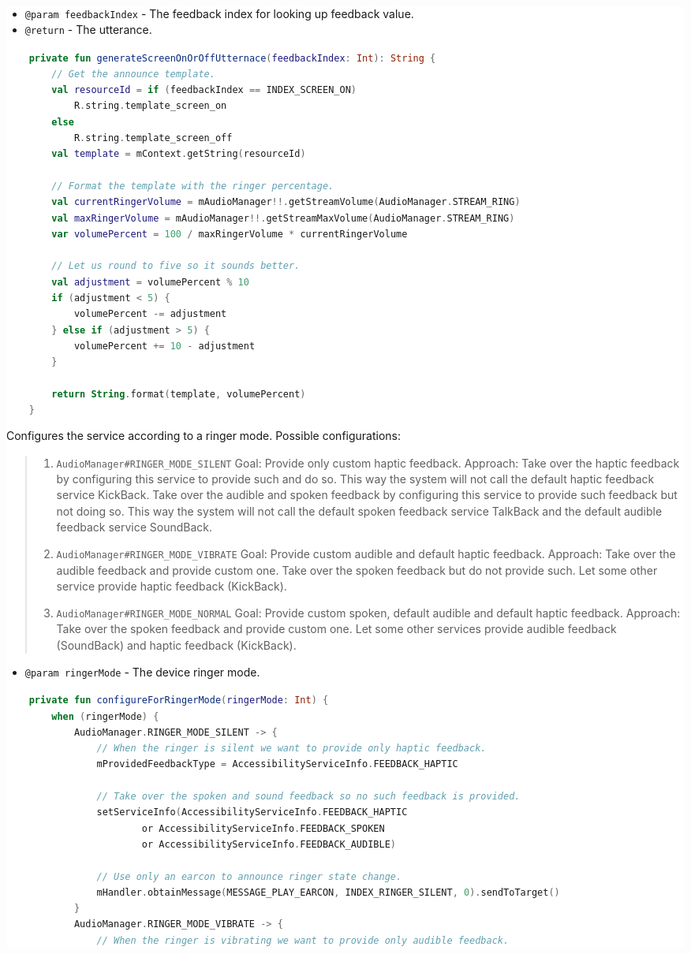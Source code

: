 - `@param feedbackIndex` - The feedback index for looking up feedback value.
- `@return` - The utterance.

```kotlin
    private fun generateScreenOnOrOffUtternace(feedbackIndex: Int): String {
        // Get the announce template.
        val resourceId = if (feedbackIndex == INDEX_SCREEN_ON)
            R.string.template_screen_on
        else
            R.string.template_screen_off
        val template = mContext.getString(resourceId)

        // Format the template with the ringer percentage.
        val currentRingerVolume = mAudioManager!!.getStreamVolume(AudioManager.STREAM_RING)
        val maxRingerVolume = mAudioManager!!.getStreamMaxVolume(AudioManager.STREAM_RING)
        var volumePercent = 100 / maxRingerVolume * currentRingerVolume

        // Let us round to five so it sounds better.
        val adjustment = volumePercent % 10
        if (adjustment < 5) {
            volumePercent -= adjustment
        } else if (adjustment > 5) {
            volumePercent += 10 - adjustment
        }

        return String.format(template, volumePercent)
    }
```

Configures the service according to a ringer mode. Possible configurations:

> 1. `AudioManager#RINGER_MODE_SILENT` Goal: Provide only custom haptic feedback. Approach: Take over the haptic feedback by configuring this service to provide such and do so. This way the system will not call the default haptic feedback service KickBack. Take over the audible and spoken feedback by configuring this service to provide such feedback but not doing so. This way the system will not call the default spoken feedback service TalkBack and the default audible feedback service SoundBack.
> 
> 2. `AudioManager#RINGER_MODE_VIBRATE` Goal: Provide custom audible and default haptic feedback. Approach: Take over the audible feedback and provide custom one. Take over the spoken feedback but do not provide such. Let some other service provide haptic feedback (KickBack).
>     
> 3. `AudioManager#RINGER_MODE_NORMAL` Goal: Provide custom spoken, default audible and default haptic feedback. Approach: Take over the spoken feedback and provide custom one. Let some other services provide audible feedback (SoundBack) and haptic feedback (KickBack).
>     

- `@param ringerMode` - The device ringer mode.

```kotlin
    private fun configureForRingerMode(ringerMode: Int) {
        when (ringerMode) {
            AudioManager.RINGER_MODE_SILENT -> {
                // When the ringer is silent we want to provide only haptic feedback.
                mProvidedFeedbackType = AccessibilityServiceInfo.FEEDBACK_HAPTIC

                // Take over the spoken and sound feedback so no such feedback is provided.
                setServiceInfo(AccessibilityServiceInfo.FEEDBACK_HAPTIC
                        or AccessibilityServiceInfo.FEEDBACK_SPOKEN
                        or AccessibilityServiceInfo.FEEDBACK_AUDIBLE)

                // Use only an earcon to announce ringer state change.
                mHandler.obtainMessage(MESSAGE_PLAY_EARCON, INDEX_RINGER_SILENT, 0).sendToTarget()
            }
            AudioManager.RINGER_MODE_VIBRATE -> {
                // When the ringer is vibrating we want to provide only audible feedback.
```